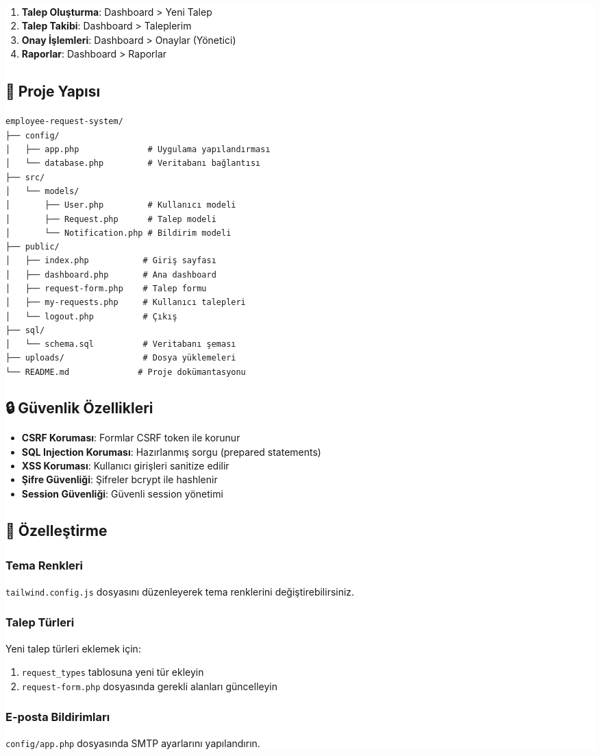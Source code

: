 1. **Talep Oluşturma**: Dashboard > Yeni Talep
2. **Talep Takibi**: Dashboard > Taleplerim
3. **Onay İşlemleri**: Dashboard > Onaylar (Yönetici)
4. **Raporlar**: Dashboard > Raporlar

## 📁 Proje Yapısı

```
employee-request-system/
├── config/
│   ├── app.php              # Uygulama yapılandırması
│   └── database.php         # Veritabanı bağlantısı
├── src/
│   └── models/
│       ├── User.php         # Kullanıcı modeli
│       ├── Request.php      # Talep modeli
│       └── Notification.php # Bildirim modeli
├── public/
│   ├── index.php           # Giriş sayfası
│   ├── dashboard.php       # Ana dashboard
│   ├── request-form.php    # Talep formu
│   ├── my-requests.php     # Kullanıcı talepleri
│   └── logout.php          # Çıkış
├── sql/
│   └── schema.sql          # Veritabanı şeması
├── uploads/                # Dosya yüklemeleri
└── README.md              # Proje dokümantasyonu
```

## 🔒 Güvenlik Özellikleri

- **CSRF Koruması**: Formlar CSRF token ile korunur
- **SQL Injection Koruması**: Hazırlanmış sorgu (prepared statements)
- **XSS Koruması**: Kullanıcı girişleri sanitize edilir
- **Şifre Güvenliği**: Şifreler bcrypt ile hashlenir
- **Session Güvenliği**: Güvenli session yönetimi

## 🎨 Özelleştirme

### Tema Renkleri
`tailwind.config.js` dosyasını düzenleyerek tema renklerini değiştirebilirsiniz.

### Talep Türleri
Yeni talep türleri eklemek için:
1. `request_types` tablosuna yeni tür ekleyin
2. `request-form.php` dosyasında gerekli alanları güncelleyin

### E-posta Bildirimları
`config/app.php` dosyasında SMTP ayarlarını yapılandırın.
